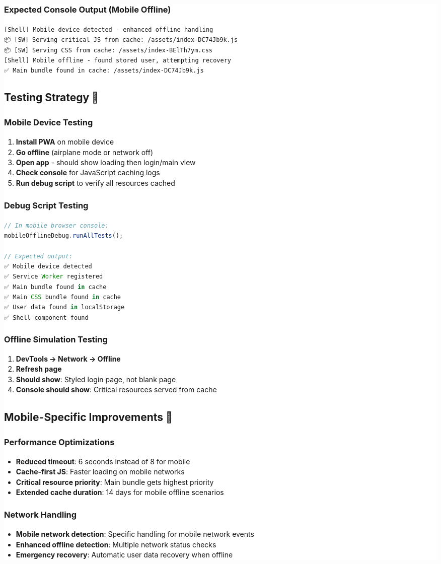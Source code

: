 ### Expected Console Output (Mobile Offline)
```
[Shell] Mobile device detected - enhanced offline handling
📦 [SW] Serving critical JS from cache: /assets/index-DC74Jb9k.js
📦 [SW] Serving CSS from cache: /assets/index-BElTh7ym.css
[Shell] Mobile offline - found stored user, attempting recovery
✅ Main bundle found in cache: /assets/index-DC74Jb9k.js
```

## Testing Strategy 🧪

### Mobile Device Testing
1. **Install PWA** on mobile device
2. **Go offline** (airplane mode or network off)
3. **Open app** - should show loading then login/main view
4. **Check console** for JavaScript caching logs
5. **Run debug script** to verify all resources cached

### Debug Script Testing
```javascript
// In mobile browser console:
mobileOfflineDebug.runAllTests();

// Expected output:
✅ Mobile device detected
✅ Service Worker registered
✅ Main bundle found in cache
✅ Main CSS bundle found in cache
✅ User data found in localStorage
✅ Shell component found
```

### Offline Simulation Testing
1. **DevTools → Network → Offline**
2. **Refresh page**
3. **Should show**: Styled login page, not blank page
4. **Console should show**: Critical resources served from cache

## Mobile-Specific Improvements 📱

### Performance Optimizations
- **Reduced timeout**: 6 seconds instead of 8 for mobile
- **Cache-first JS**: Faster loading on mobile networks
- **Critical resource priority**: Main bundle gets highest priority
- **Extended cache duration**: 14 days for mobile offline scenarios

### Network Handling
- **Mobile network detection**: Specific handling for mobile network events
- **Enhanced offline detection**: Multiple network status checks
- **Emergency recovery**: Automatic user data recovery when offline
